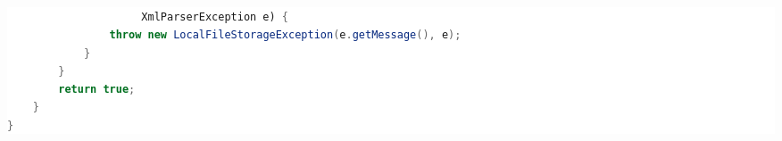 ```java
                     XmlParserException e) {
                throw new LocalFileStorageException(e.getMessage(), e);
            }
        }
        return true;
    }
}
```











